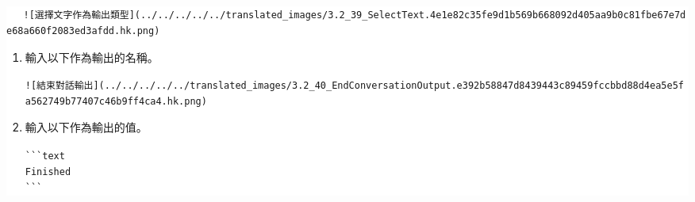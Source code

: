        ![選擇文字作為輸出類型](../../../../../translated_images/3.2_39_SelectText.4e1e82c35fe9d1b569b668092d405aa9b0c81fbe67e7de68a660f2083ed3afdd.hk.png)

1. 輸入以下作為輸出的名稱。

       ![結束對話輸出](../../../../../translated_images/3.2_40_EndConversationOutput.e392b58847d8439443c89459fccbbd88d4ea5e5fa562749b77407c46b9ff4ca4.hk.png)

1. 輸入以下作為輸出的值。

       ```text
       Finished
       ```
